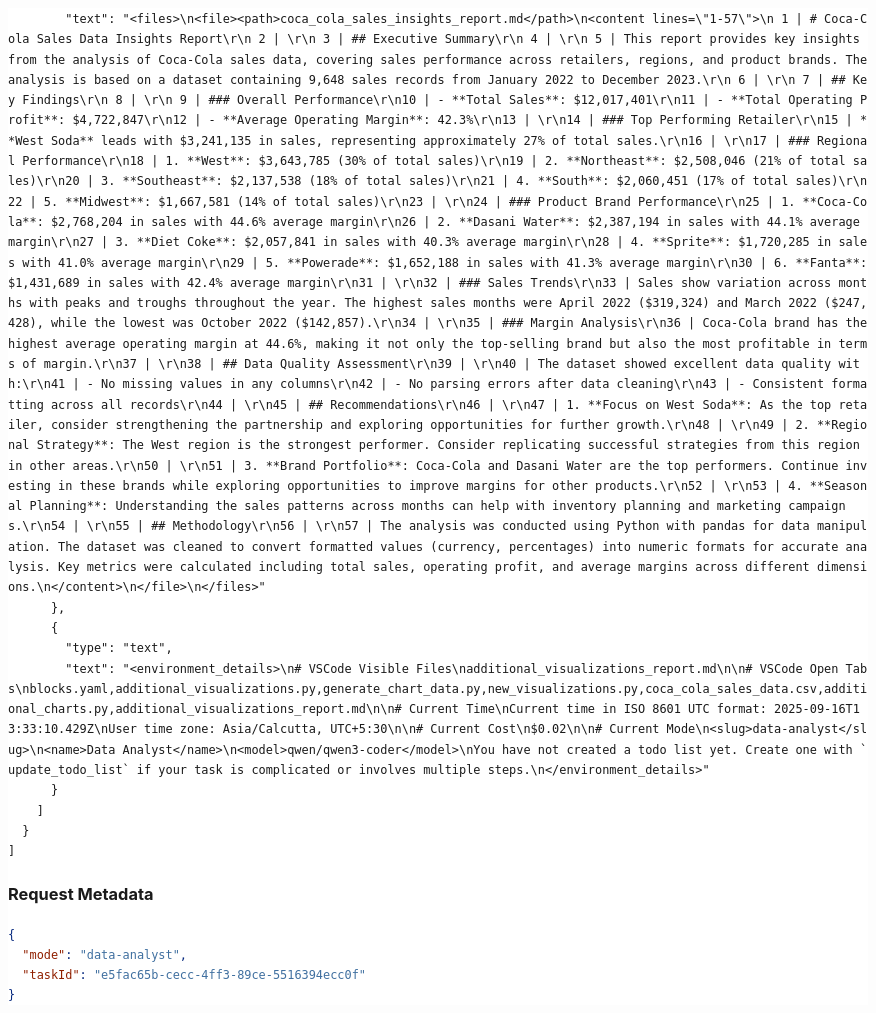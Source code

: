```
        "text": "<files>\n<file><path>coca_cola_sales_insights_report.md</path>\n<content lines=\"1-57\">\n 1 | # Coca-Cola Sales Data Insights Report\r\n 2 | \r\n 3 | ## Executive Summary\r\n 4 | \r\n 5 | This report provides key insights from the analysis of Coca-Cola sales data, covering sales performance across retailers, regions, and product brands. The analysis is based on a dataset containing 9,648 sales records from January 2022 to December 2023.\r\n 6 | \r\n 7 | ## Key Findings\r\n 8 | \r\n 9 | ### Overall Performance\r\n10 | - **Total Sales**: $12,017,401\r\n11 | - **Total Operating Profit**: $4,722,847\r\n12 | - **Average Operating Margin**: 42.3%\r\n13 | \r\n14 | ### Top Performing Retailer\r\n15 | **West Soda** leads with $3,241,135 in sales, representing approximately 27% of total sales.\r\n16 | \r\n17 | ### Regional Performance\r\n18 | 1. **West**: $3,643,785 (30% of total sales)\r\n19 | 2. **Northeast**: $2,508,046 (21% of total sales)\r\n20 | 3. **Southeast**: $2,137,538 (18% of total sales)\r\n21 | 4. **South**: $2,060,451 (17% of total sales)\r\n22 | 5. **Midwest**: $1,667,581 (14% of total sales)\r\n23 | \r\n24 | ### Product Brand Performance\r\n25 | 1. **Coca-Cola**: $2,768,204 in sales with 44.6% average margin\r\n26 | 2. **Dasani Water**: $2,387,194 in sales with 44.1% average margin\r\n27 | 3. **Diet Coke**: $2,057,841 in sales with 40.3% average margin\r\n28 | 4. **Sprite**: $1,720,285 in sales with 41.0% average margin\r\n29 | 5. **Powerade**: $1,652,188 in sales with 41.3% average margin\r\n30 | 6. **Fanta**: $1,431,689 in sales with 42.4% average margin\r\n31 | \r\n32 | ### Sales Trends\r\n33 | Sales show variation across months with peaks and troughs throughout the year. The highest sales months were April 2022 ($319,324) and March 2022 ($247,428), while the lowest was October 2022 ($142,857).\r\n34 | \r\n35 | ### Margin Analysis\r\n36 | Coca-Cola brand has the highest average operating margin at 44.6%, making it not only the top-selling brand but also the most profitable in terms of margin.\r\n37 | \r\n38 | ## Data Quality Assessment\r\n39 | \r\n40 | The dataset showed excellent data quality with:\r\n41 | - No missing values in any columns\r\n42 | - No parsing errors after data cleaning\r\n43 | - Consistent formatting across all records\r\n44 | \r\n45 | ## Recommendations\r\n46 | \r\n47 | 1. **Focus on West Soda**: As the top retailer, consider strengthening the partnership and exploring opportunities for further growth.\r\n48 | \r\n49 | 2. **Regional Strategy**: The West region is the strongest performer. Consider replicating successful strategies from this region in other areas.\r\n50 | \r\n51 | 3. **Brand Portfolio**: Coca-Cola and Dasani Water are the top performers. Continue investing in these brands while exploring opportunities to improve margins for other products.\r\n52 | \r\n53 | 4. **Seasonal Planning**: Understanding the sales patterns across months can help with inventory planning and marketing campaigns.\r\n54 | \r\n55 | ## Methodology\r\n56 | \r\n57 | The analysis was conducted using Python with pandas for data manipulation. The dataset was cleaned to convert formatted values (currency, percentages) into numeric formats for accurate analysis. Key metrics were calculated including total sales, operating profit, and average margins across different dimensions.\n</content>\n</file>\n</files>"
      },
      {
        "type": "text",
        "text": "<environment_details>\n# VSCode Visible Files\nadditional_visualizations_report.md\n\n# VSCode Open Tabs\nblocks.yaml,additional_visualizations.py,generate_chart_data.py,new_visualizations.py,coca_cola_sales_data.csv,additional_charts.py,additional_visualizations_report.md\n\n# Current Time\nCurrent time in ISO 8601 UTC format: 2025-09-16T13:33:10.429Z\nUser time zone: Asia/Calcutta, UTC+5:30\n\n# Current Cost\n$0.02\n\n# Current Mode\n<slug>data-analyst</slug>\n<name>Data Analyst</name>\n<model>qwen/qwen3-coder</model>\nYou have not created a todo list yet. Create one with `update_todo_list` if your task is complicated or involves multiple steps.\n</environment_details>"
      }
    ]
  }
]
```

### Request Metadata
```json
{
  "mode": "data-analyst",
  "taskId": "e5fac65b-cecc-4ff3-89ce-5516394ecc0f"
}
```

